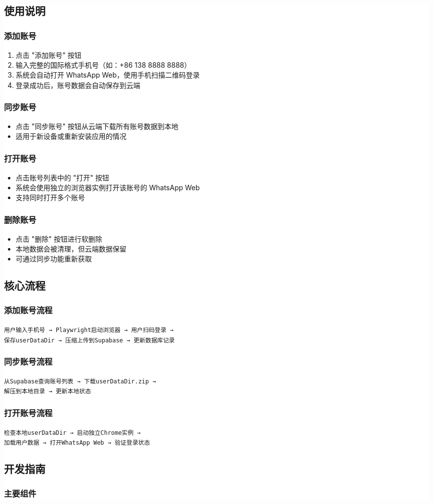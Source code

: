 ## 使用说明

### 添加账号

1. 点击 "添加账号" 按钮
2. 输入完整的国际格式手机号（如：+86 138 8888 8888）
3. 系统会自动打开 WhatsApp Web，使用手机扫描二维码登录
4. 登录成功后，账号数据会自动保存到云端

### 同步账号

- 点击 "同步账号" 按钮从云端下载所有账号数据到本地
- 适用于新设备或重新安装应用的情况

### 打开账号

- 点击账号列表中的 "打开" 按钮
- 系统会使用独立的浏览器实例打开该账号的 WhatsApp Web
- 支持同时打开多个账号

### 删除账号

- 点击 "删除" 按钮进行软删除
- 本地数据会被清理，但云端数据保留
- 可通过同步功能重新获取

## 核心流程

### 添加账号流程
```
用户输入手机号 → Playwright启动浏览器 → 用户扫码登录 → 
保存userDataDir → 压缩上传到Supabase → 更新数据库记录
```

### 同步账号流程
```
从Supabase查询账号列表 → 下载userDataDir.zip → 
解压到本地目录 → 更新本地状态
```

### 打开账号流程
```
检查本地userDataDir → 启动独立Chrome实例 → 
加载用户数据 → 打开WhatsApp Web → 验证登录状态
```

## 开发指南

### 主要组件
